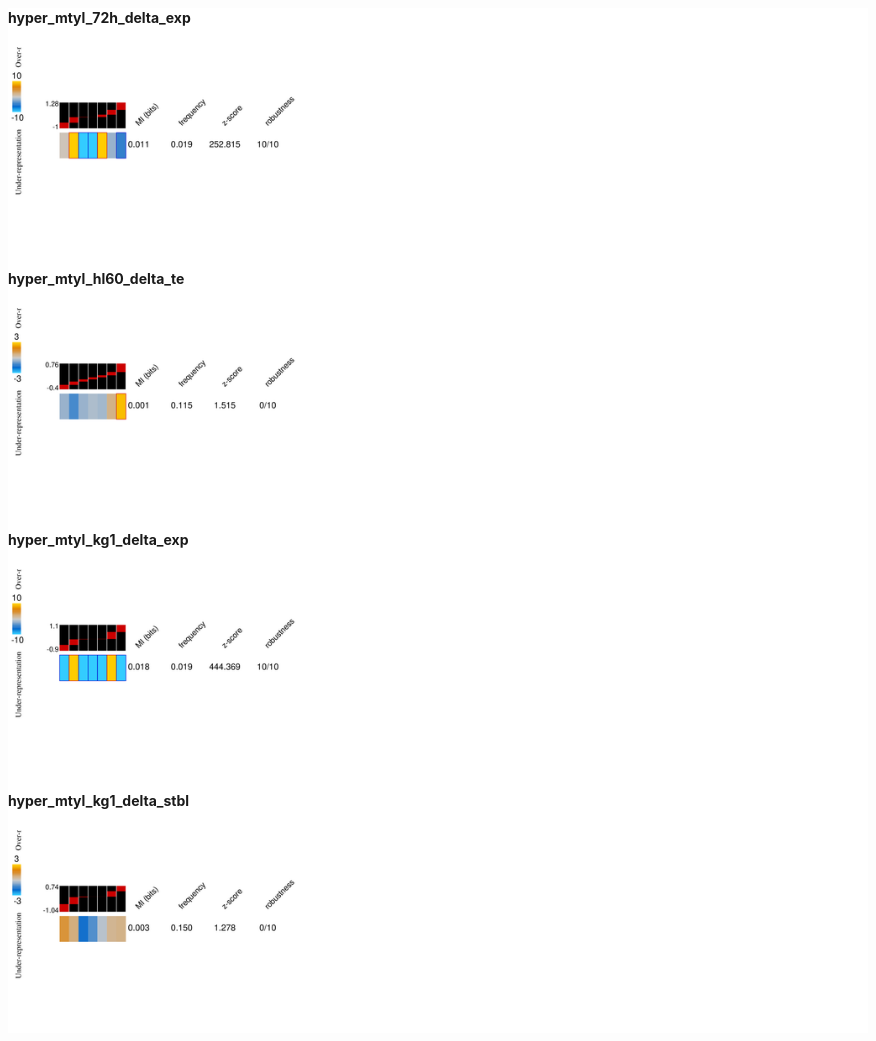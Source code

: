 #### hyper_mtyl_72h_delta_exp
<img src="mtyl_enrichment/plots/hyper_mtyl_72h_delta_exp.png" title="hyper_mtyl_72h_delta_exp" style="width:1000px">

#### hyper_mtyl_hl60_delta_te
<img src="mtyl_enrichment/plots/hyper_mtyl_hl60_delta_te.png" title="hyper_mtyl_hl60_delta_te" style="width:1000px">

#### hyper_mtyl_kg1_delta_exp
<img src="mtyl_enrichment/plots/hyper_mtyl_kg1_delta_exp.png" title="hyper_mtyl_kg1_delta_exp" style="width:1000px">

#### hyper_mtyl_kg1_delta_stbl
<img src="mtyl_enrichment/plots/hyper_mtyl_kg1_delta_stbl.png" title="hyper_mtyl_kg1_delta_stbl" style="width:1000px">
